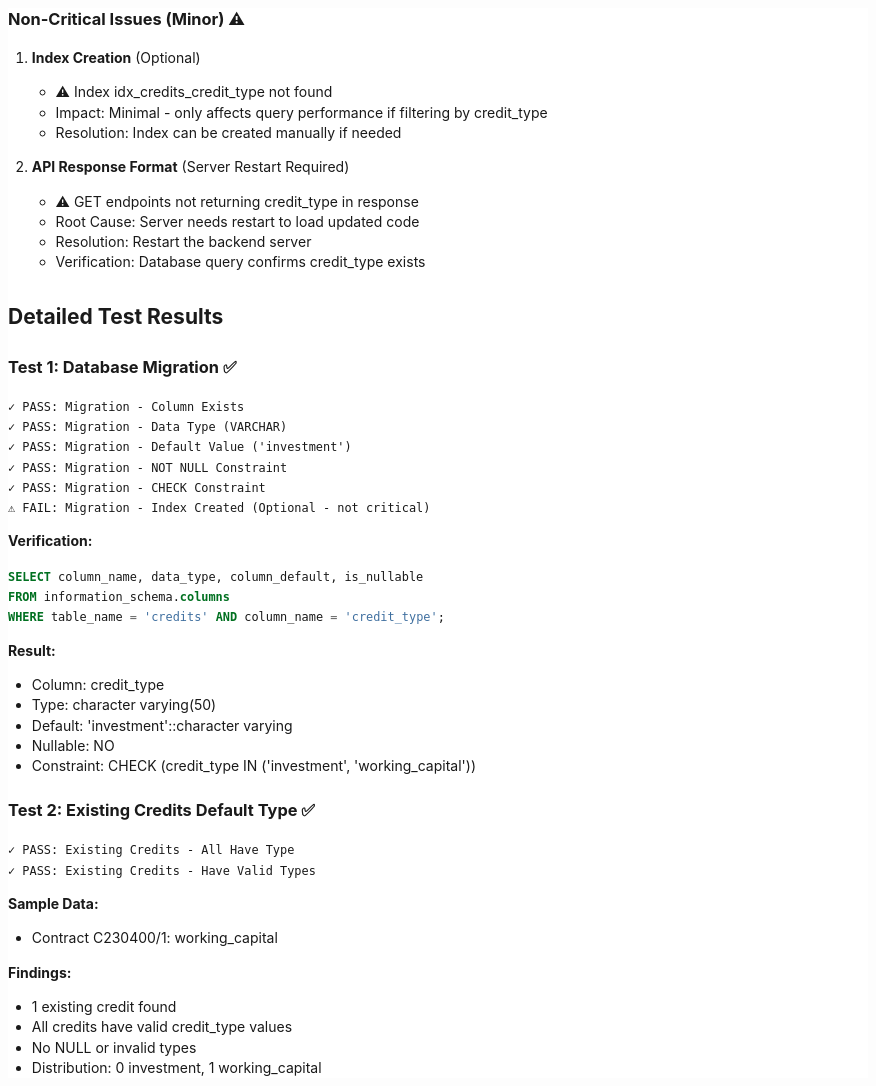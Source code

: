 ### Non-Critical Issues (Minor) ⚠️

1. **Index Creation** (Optional)
   - ⚠️ Index idx_credits_credit_type not found
   - Impact: Minimal - only affects query performance if filtering by credit_type
   - Resolution: Index can be created manually if needed

2. **API Response Format** (Server Restart Required)
   - ⚠️ GET endpoints not returning credit_type in response
   - Root Cause: Server needs restart to load updated code
   - Resolution: Restart the backend server
   - Verification: Database query confirms credit_type exists

## Detailed Test Results

### Test 1: Database Migration ✅

```
✓ PASS: Migration - Column Exists
✓ PASS: Migration - Data Type (VARCHAR)
✓ PASS: Migration - Default Value ('investment')
✓ PASS: Migration - NOT NULL Constraint
✓ PASS: Migration - CHECK Constraint
⚠ FAIL: Migration - Index Created (Optional - not critical)
```

**Verification:**
```sql
SELECT column_name, data_type, column_default, is_nullable
FROM information_schema.columns
WHERE table_name = 'credits' AND column_name = 'credit_type';
```

**Result:**
- Column: credit_type
- Type: character varying(50)
- Default: 'investment'::character varying
- Nullable: NO
- Constraint: CHECK (credit_type IN ('investment', 'working_capital'))

### Test 2: Existing Credits Default Type ✅

```
✓ PASS: Existing Credits - All Have Type
✓ PASS: Existing Credits - Have Valid Types
```

**Sample Data:**
- Contract C230400/1: working_capital

**Findings:**
- 1 existing credit found
- All credits have valid credit_type values
- No NULL or invalid types
- Distribution: 0 investment, 1 working_capital
